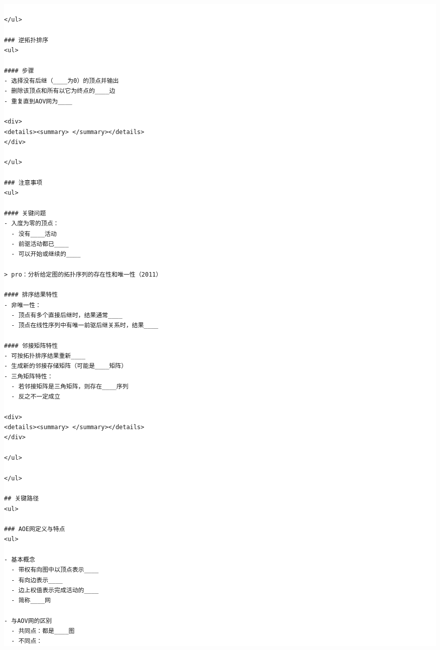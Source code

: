 ```

</ul>

### 逆拓扑排序  
<ul>

#### 步骤
- 选择没有后继（____为0）的顶点并输出
- 删除该顶点和所有以它为终点的____边
- 重复直到AOV网为____

<div>
<details><summary> </summary></details>
</div>

</ul>

### 注意事项  
<ul>

#### 关键问题
- 入度为零的顶点：
  - 没有____活动
  - 前驱活动都已____
  - 可以开始或继续的____

> pro：分析给定图的拓扑序列的存在性和唯一性（2011）

#### 排序结果特性
- 非唯一性：
  - 顶点有多个直接后继时，结果通常____
  - 顶点在线性序列中有唯一前驱后继关系时，结果____

#### 邻接矩阵特性
- 可按拓扑排序结果重新____
- 生成新的邻接存储矩阵（可能是____矩阵）
- 三角矩阵特性：
  - 若邻接矩阵是三角矩阵，则存在____序列
  - 反之不一定成立

<div>
<details><summary> </summary></details>
</div>

</ul>

</ul>

## 关键路径  
<ul>

### AOE网定义与特点  
<ul>

- 基本概念
  - 带权有向图中以顶点表示____
  - 有向边表示____
  - 边上权值表示完成活动的____
  - 简称____网

- 与AOV网的区别
  - 共同点：都是____图
  - 不同点：
```